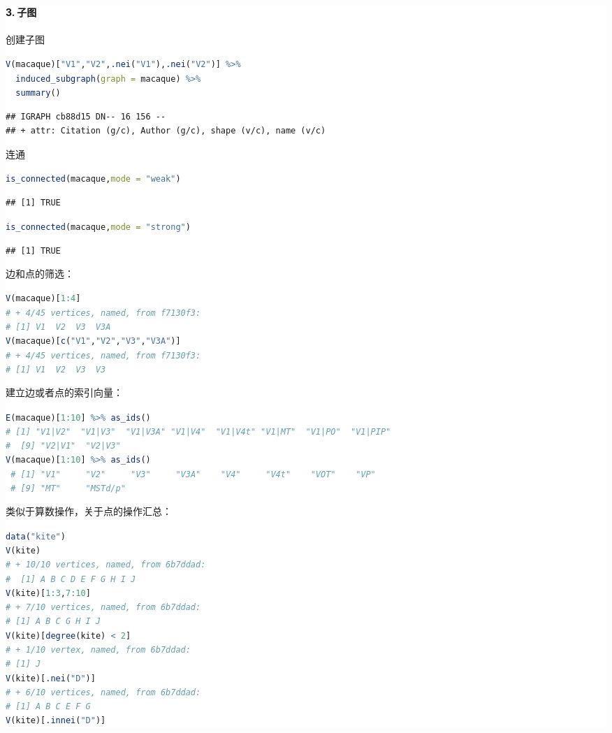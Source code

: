 #### 3\. 子图

创建子图

``` r
V(macaque)["V1","V2",.nei("V1"),.nei("V2")] %>%
  induced_subgraph(graph = macaque) %>%
  summary()
```

    ## IGRAPH cb88d15 DN-- 16 156 -- 
    ## + attr: Citation (g/c), Author (g/c), shape (v/c), name (v/c)

连通

``` r
is_connected(macaque,mode = "weak")
```

    ## [1] TRUE

``` r
is_connected(macaque,mode = "strong")
```

    ## [1] TRUE

边和点的筛选：

``` r
V(macaque)[1:4]
# + 4/45 vertices, named, from f7130f3:
# [1] V1  V2  V3  V3A
V(macaque)[c("V1","V2","V3","V3A")]
# + 4/45 vertices, named, from f7130f3:
# [1] V1  V2  V3  V3
```

建立边或者点的索引向量：

``` r
E(macaque)[1:10] %>% as_ids()
# [1] "V1|V2"  "V1|V3"  "V1|V3A" "V1|V4"  "V1|V4t" "V1|MT"  "V1|PO"  "V1|PIP"
#  [9] "V2|V1"  "V2|V3" 
V(macaque)[1:10] %>% as_ids()
 # [1] "V1"     "V2"     "V3"     "V3A"    "V4"     "V4t"    "VOT"    "VP"    
 # [9] "MT"     "MSTd/p"
```

类似于算数操作，关于点的操作汇总：

``` r
data("kite")
V(kite)
# + 10/10 vertices, named, from 6b7ddad:
#  [1] A B C D E F G H I J
V(kite)[1:3,7:10]
# + 7/10 vertices, named, from 6b7ddad:
# [1] A B C G H I J
V(kite)[degree(kite) < 2]
# + 1/10 vertex, named, from 6b7ddad:
# [1] J
V(kite)[.nei("D")]
# + 6/10 vertices, named, from 6b7ddad:
# [1] A B C E F G
V(kite)[.innei("D")]
```